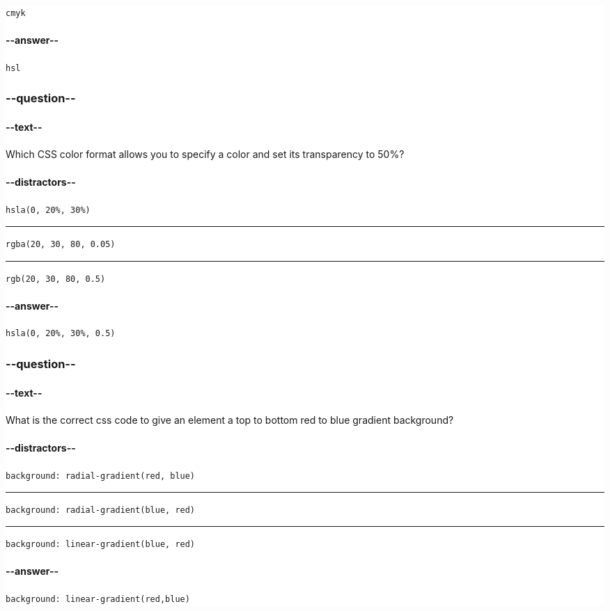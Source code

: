`cmyk`

#### --answer--

`hsl`

### --question--

#### --text--

Which CSS color format allows you to specify a color and set its transparency to 50%?

#### --distractors--

`hsla(0, 20%, 30%)`

---

`rgba(20, 30, 80, 0.05)`

---

`rgb(20, 30, 80, 0.5)`

#### --answer--

`hsla(0, 20%, 30%, 0.5)`

### --question--

#### --text--

What is the correct css code to give an element a top to bottom red to blue gradient background?

#### --distractors--

`background: radial-gradient(red, blue)`

---

`background: radial-gradient(blue, red)`

---

`background: linear-gradient(blue, red)`

#### --answer--

`background: linear-gradient(red,blue)`
